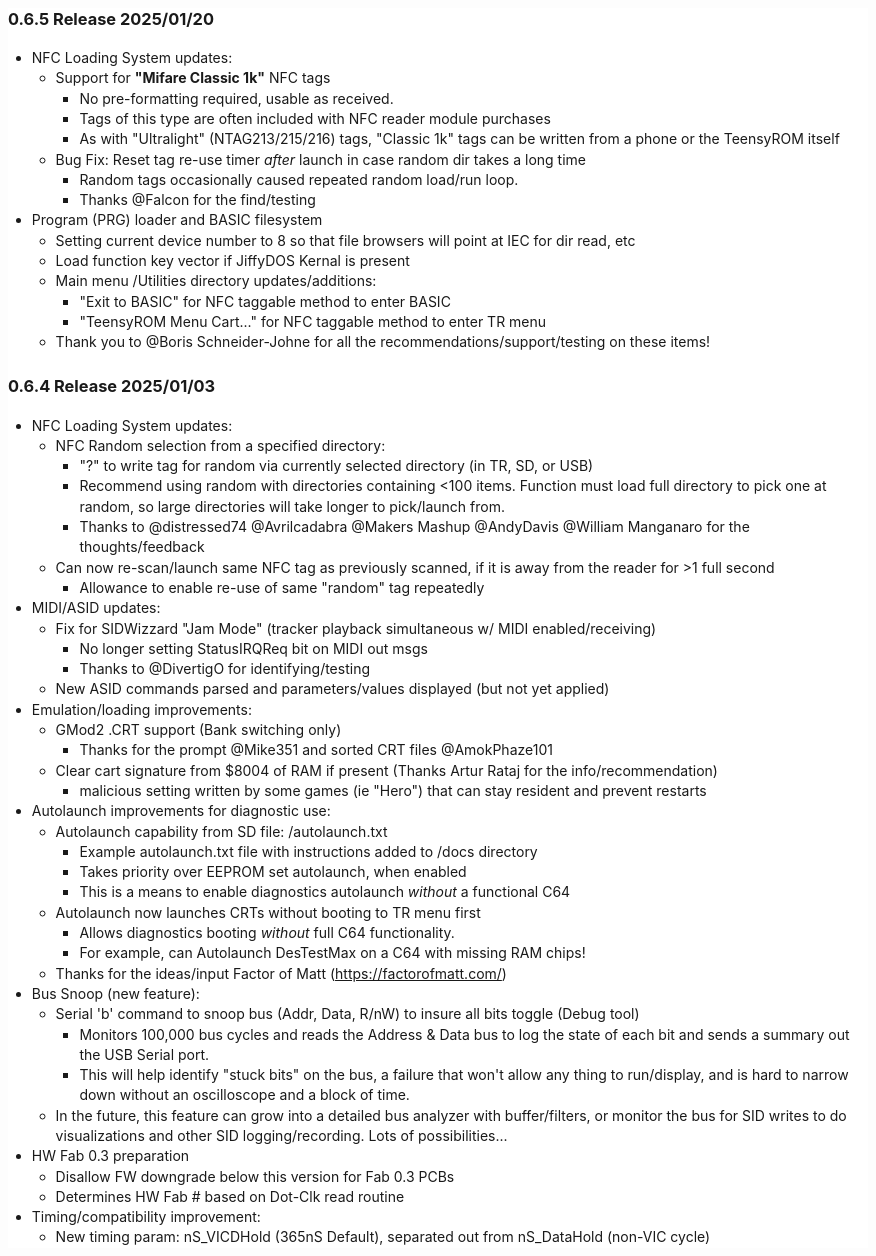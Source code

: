 ### 0.6.5 Release 2025/01/20
* NFC Loading System updates:
  * Support for **"Mifare Classic 1k"** NFC tags
    * No pre-formatting required, usable as received.
    * Tags of this type are often included with NFC reader module purchases
    * As with "Ultralight" (NTAG213/215/216) tags, "Classic 1k" tags can be written from a phone or the TeensyROM itself
  * Bug Fix: Reset tag re-use timer *after* launch in case random dir takes a long time
    * Random tags occasionally caused repeated random load/run loop.
    * Thanks @Falcon for the find/testing
* Program (PRG) loader and BASIC filesystem
  * Setting current device number to 8 so that file browsers will point at IEC for dir read, etc
  * Load function key vector if JiffyDOS Kernal is present
  * Main menu /Utilities directory updates/additions:
    * "Exit to BASIC" for NFC taggable method to enter BASIC
    * "TeensyROM Menu Cart..." for NFC taggable method to enter TR menu
  * Thank you to @Boris Schneider-Johne for all the recommendations/support/testing on these items!
  
### 0.6.4 Release 2025/01/03
* NFC Loading System updates:
  * NFC Random selection from a specified directory:
    * "?" to write tag for random via currently selected directory (in TR, SD, or USB)
    * Recommend using random with directories containing <100 items. Function must load full directory to pick one at random, so large directories will take longer to pick/launch from.  
    * Thanks to @distressed74  @Avrilcadabra  @Makers Mashup  @AndyDavis @William Manganaro for the thoughts/feedback
  * Can now re-scan/launch same NFC tag as previously scanned, if it is away from the reader for >1 full second
    * Allowance to enable re-use of same "random" tag repeatedly
* MIDI/ASID updates:
  * Fix for SIDWizzard "Jam Mode" (tracker playback simultaneous w/ MIDI enabled/receiving)
    * No longer setting StatusIRQReq bit on MIDI out msgs
    * Thanks to @DivertigO for identifying/testing
  * New ASID commands parsed and parameters/values displayed (but not yet applied)
* Emulation/loading improvements:
  * GMod2 .CRT support (Bank switching only)
    * Thanks for the prompt @Mike351 and sorted CRT files @AmokPhaze101 
  * Clear cart signature from $8004 of RAM if present (Thanks Artur Rataj for the info/recommendation)
    * malicious setting written by some games (ie "Hero") that can stay resident and prevent restarts
* Autolaunch improvements for diagnostic use:
  * Autolaunch capability from SD file: /autolaunch.txt
    * Example autolaunch.txt file with instructions added to /docs directory
    * Takes priority over EEPROM set autolaunch, when enabled
    * This is a means to enable diagnostics autolaunch *without* a functional C64
  * Autolaunch now launches CRTs without booting to TR menu first
    * Allows diagnostics booting *without* full C64 functionality.
    * For example, can Autolaunch DesTestMax on a C64 with missing RAM chips!
  * Thanks for the ideas/input Factor of Matt (https://factorofmatt.com/)
* Bus Snoop (new feature):
  * Serial 'b' command to snoop bus (Addr, Data, R/nW) to insure all bits toggle (Debug tool)
    * Monitors 100,000 bus cycles and reads the Address & Data bus to log the state of each bit and sends a summary out the USB Serial port.  
    * This will help identify "stuck bits" on the bus, a failure that won't allow any thing to run/display, and is hard to narrow down without an oscilloscope and a block of time.
  * In the future, this feature can grow into a detailed bus analyzer with buffer/filters, or monitor the bus for SID writes to do visualizations and other SID logging/recording. Lots of possibilities...
* HW Fab 0.3 preparation
  * Disallow FW downgrade below this version for Fab 0.3 PCBs
  * Determines HW Fab # based on Dot-Clk read routine
* Timing/compatibility improvement:
  * New timing param: nS_VICDHold (365nS Default), separated out from nS_DataHold (non-VIC cycle)
